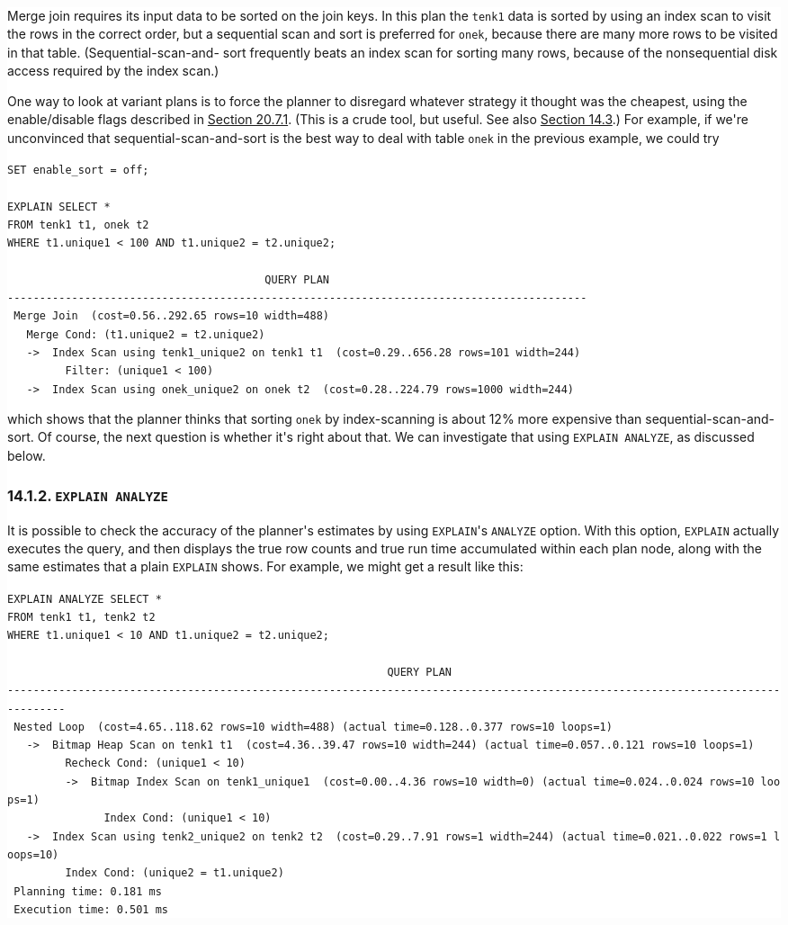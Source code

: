 
Merge join requires its input data to be sorted on the join keys. In this plan
the `tenk1` data is sorted by using an index scan to visit the rows in the
correct order, but a sequential scan and sort is preferred for `onek`, because
there are many more rows to be visited in that table. (Sequential-scan-and-
sort frequently beats an index scan for sorting many rows, because of the
nonsequential disk access required by the index scan.)

One way to look at variant plans is to force the planner to disregard whatever
strategy it thought was the cheapest, using the enable/disable flags described
in [Section 20.7.1](runtime-config-query.html#RUNTIME-CONFIG-QUERY-ENABLE
"20.7.1. Planner Method Configuration"). (This is a crude tool, but useful.
See also [Section 14.3](explicit-joins.html "14.3. Controlling the Planner
with Explicit JOIN Clauses").) For example, if we're unconvinced that
sequential-scan-and-sort is the best way to deal with table `onek` in the
previous example, we could try

    
    
    SET enable_sort = off;
    
    EXPLAIN SELECT *
    FROM tenk1 t1, onek t2
    WHERE t1.unique1 < 100 AND t1.unique2 = t2.unique2;
    
                                            QUERY PLAN
    -------------------------------------------------------------------​-----------------------
     Merge Join  (cost=0.56..292.65 rows=10 width=488)
       Merge Cond: (t1.unique2 = t2.unique2)
       ->  Index Scan using tenk1_unique2 on tenk1 t1  (cost=0.29..656.28 rows=101 width=244)
             Filter: (unique1 < 100)
       ->  Index Scan using onek_unique2 on onek t2  (cost=0.28..224.79 rows=1000 width=244)
    

which shows that the planner thinks that sorting `onek` by index-scanning is
about 12% more expensive than sequential-scan-and-sort. Of course, the next
question is whether it's right about that. We can investigate that using
`EXPLAIN ANALYZE`, as discussed below.

### 14.1.2. `EXPLAIN ANALYZE` #

It is possible to check the accuracy of the planner's estimates by using
`EXPLAIN`'s `ANALYZE` option. With this option, `EXPLAIN` actually executes
the query, and then displays the true row counts and true run time accumulated
within each plan node, along with the same estimates that a plain `EXPLAIN`
shows. For example, we might get a result like this:

    
    
    EXPLAIN ANALYZE SELECT *
    FROM tenk1 t1, tenk2 t2
    WHERE t1.unique1 < 10 AND t1.unique2 = t2.unique2;
    
                                                               QUERY PLAN
    -------------------------------------------------------------------​--------------------------------------------------------------
     Nested Loop  (cost=4.65..118.62 rows=10 width=488) (actual time=0.128..0.377 rows=10 loops=1)
       ->  Bitmap Heap Scan on tenk1 t1  (cost=4.36..39.47 rows=10 width=244) (actual time=0.057..0.121 rows=10 loops=1)
             Recheck Cond: (unique1 < 10)
             ->  Bitmap Index Scan on tenk1_unique1  (cost=0.00..4.36 rows=10 width=0) (actual time=0.024..0.024 rows=10 loops=1)
                   Index Cond: (unique1 < 10)
       ->  Index Scan using tenk2_unique2 on tenk2 t2  (cost=0.29..7.91 rows=1 width=244) (actual time=0.021..0.022 rows=1 loops=10)
             Index Cond: (unique2 = t1.unique2)
     Planning time: 0.181 ms
     Execution time: 0.501 ms
    